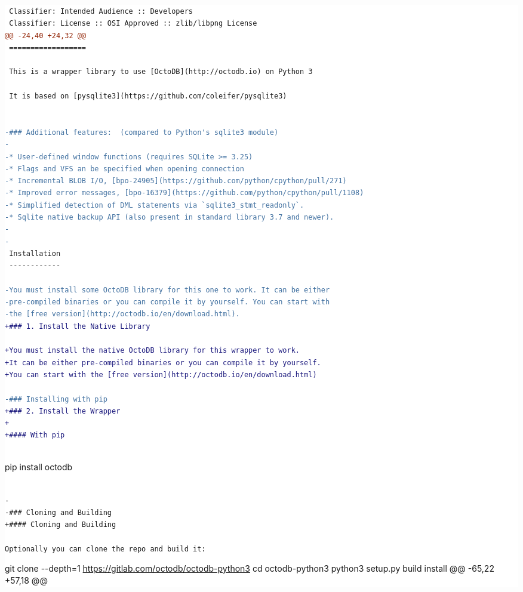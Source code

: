 ```diff
 Classifier: Intended Audience :: Developers
 Classifier: License :: OSI Approved :: zlib/libpng License
@@ -24,40 +24,32 @@
 ==================
 
 This is a wrapper library to use [OctoDB](http://octodb.io) on Python 3
 
 It is based on [pysqlite3](https://github.com/coleifer/pysqlite3)
 
 
-### Additional features:  (compared to Python's sqlite3 module)
-
-* User-defined window functions (requires SQLite >= 3.25)
-* Flags and VFS an be specified when opening connection
-* Incremental BLOB I/O, [bpo-24905](https://github.com/python/cpython/pull/271)
-* Improved error messages, [bpo-16379](https://github.com/python/cpython/pull/1108)
-* Simplified detection of DML statements via `sqlite3_stmt_readonly`.
-* Sqlite native backup API (also present in standard library 3.7 and newer).
-
-
 Installation
 ------------
 
-You must install some OctoDB library for this one to work. It can be either
-pre-compiled binaries or you can compile it by yourself. You can start with
-the [free version](http://octodb.io/en/download.html).
+### 1. Install the Native Library
 
+You must install the native OctoDB library for this wrapper to work.
+It can be either pre-compiled binaries or you can compile it by yourself.
+You can start with the [free version](http://octodb.io/en/download.html)
 
-### Installing with pip
+### 2. Install the Wrapper
+
+#### With pip
 
 ```
 pip install octodb
 ```
 
-
-### Cloning and Building
+#### Cloning and Building
 
 Optionally you can clone the repo and build it:
 
 ```
 git clone --depth=1 https://gitlab.com/octodb/octodb-python3
 cd octodb-python3
 python3 setup.py build install
@@ -65,22 +57,18 @@
 